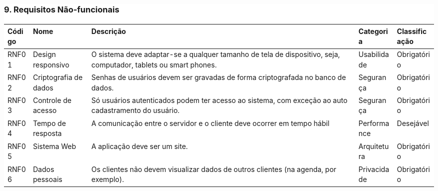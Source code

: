 


### 9. Requisitos Não-funcionais

 Código | Nome | Descrição | Categoria | Classificação
|:---  |:--- |:--- |:--- |:--- |
| RNF01 | Design responsivo | O sistema deve adaptar-se a qualquer tamanho de tela de dispositivo, seja, computador, tablets ou smart phones. | Usabilidade| Obrigatório |
| RNF02 | Criptografia de dados| Senhas de usuários devem ser gravadas de forma criptografada no banco de dados. | Segurança | Obrigatório |
| RNF03 | Controle de acesso | Só usuários autenticados podem ter acesso ao sistema, com exceção ao auto cadastramento do usuário. | Segurança | Obrigatório |
| RNF04 | Tempo de resposta |A comunicação entre o servidor e o cliente deve ocorrer em tempo hábil | Performance | Desejável |
| RNF05 | Sistema Web | A aplicação deve ser um site. | Arquitetura | Obrigatório |
| RNF06 | Dados pessoais | Os clientes não devem visualizar dados de outros clientes (na agenda, por exemplo). | Privacidade | Obrigatório |
